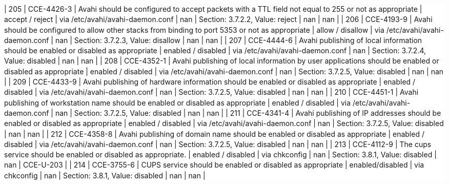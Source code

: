 | 205 | CCE-4426-3   | Avahi should be configured to accept packets with a TTL field not equal to 255 or not as appropriate                                                                                        | accept / reject                                 | via /etc/avahi/avahi-daemon.conf                                     |          nan | Section: 3.7.2.2, Value: reject                                       | nan                                                                                                        | nan                       |
| 206 | CCE-4193-9   | Avahi should be configured to allow other stacks from binding to port 5353 or not as appropriate                                                                                            | allow / disallow                                | via /etc/avahi/avahi-daemon.conf                                     |          nan | Section: 3.7.2.3, Value: disallow                                     | nan                                                                                                        | nan                       |
| 207 | CCE-4444-6   | Avahi publishing of local information should be enabled or disabled as appropriate                                                                                                          | enabled / disabled                              | via /etc/avahi/avahi-daemon.conf                                     |          nan | Section: 3.7.2.4, Value: disabled                                     | nan                                                                                                        | nan                       |
| 208 | CCE-4352-1   | Avahi publishing of local information by user applications should be enabled or disabled as appropriate                                                                                     | enabled / disabled                              | via /etc/avahi/avahi-daemon.conf                                     |          nan | Section: 3.7.2.5, Value: disabled                                     | nan                                                                                                        | nan                       |
| 209 | CCE-4433-9   | Avahi publishing of hardware information should be enabled or disabled as appropriate                                                                                                       | enabled / disabled                              | via /etc/avahi/avahi-daemon.conf                                     |          nan | Section: 3.7.2.5, Value: disabled                                     | nan                                                                                                        | nan                       |
| 210 | CCE-4451-1   | Avahi publishing of workstation name should be enabled or disabled as appropriate                                                                                                           | enabled / disabled                              | via /etc/avahi/avahi-daemon.conf                                     |          nan | Section: 3.7.2.5, Value: disabled                                     | nan                                                                                                        | nan                       |
| 211 | CCE-4341-4   | Avahi publishing of IP addresses should be enabled or disabled as appropriate                                                                                                               | enabled / disabled                              | via /etc/avahi/avahi-daemon.conf                                     |          nan | Section: 3.7.2.5, Value: disabled                                     | nan                                                                                                        | nan                       |
| 212 | CCE-4358-8   | Avahi publishing of domain name should be enabled or disabled as appropriate                                                                                                                | enabled / disabled                              | via /etc/avahi/avahi-daemon.conf                                     |          nan | Section: 3.7.2.5, Value: disabled                                     | nan                                                                                                        | nan                       |
| 213 | CCE-4112-9   | The cups service should be enabled or disabled as appropriate.                                                                                                                              | enabled / disabled                              | via chkconfig                                                        |          nan | Section: 3.8.1, Value: disabled                                       | nan                                                                                                        | CCE-U-203                 |
| 214 | CCE-3755-6   | CUPS service should be enabled or disabled as appropriate                                                                                                                                   | enabled/disabled                                | via chkconfig                                                        |          nan | Section: 3.8.1, Value: disabled                                       | nan                                                                                                        | nan                       |